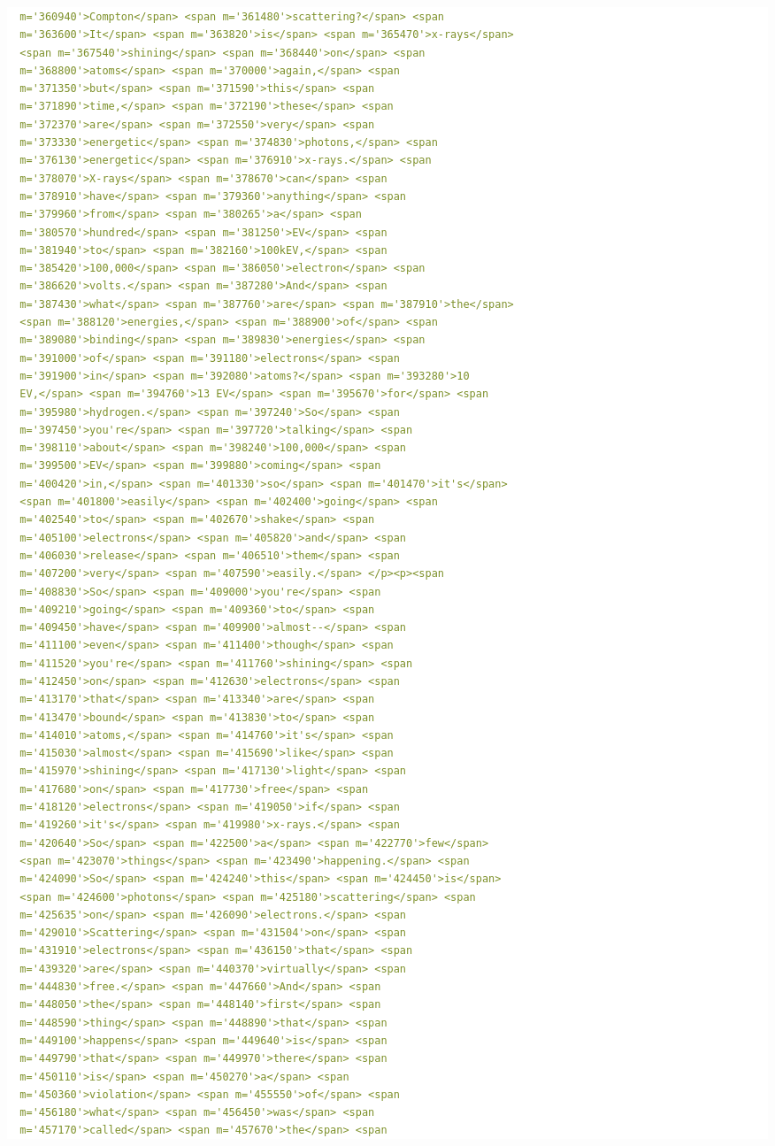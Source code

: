 ```yaml
  m='360940'>Compton</span> <span m='361480'>scattering?</span> <span
  m='363600'>It</span> <span m='363820'>is</span> <span m='365470'>x-rays</span>
  <span m='367540'>shining</span> <span m='368440'>on</span> <span
  m='368800'>atoms</span> <span m='370000'>again,</span> <span
  m='371350'>but</span> <span m='371590'>this</span> <span
  m='371890'>time,</span> <span m='372190'>these</span> <span
  m='372370'>are</span> <span m='372550'>very</span> <span
  m='373330'>energetic</span> <span m='374830'>photons,</span> <span
  m='376130'>energetic</span> <span m='376910'>x-rays.</span> <span
  m='378070'>X-rays</span> <span m='378670'>can</span> <span
  m='378910'>have</span> <span m='379360'>anything</span> <span
  m='379960'>from</span> <span m='380265'>a</span> <span
  m='380570'>hundred</span> <span m='381250'>EV</span> <span
  m='381940'>to</span> <span m='382160'>100kEV,</span> <span
  m='385420'>100,000</span> <span m='386050'>electron</span> <span
  m='386620'>volts.</span> <span m='387280'>And</span> <span
  m='387430'>what</span> <span m='387760'>are</span> <span m='387910'>the</span>
  <span m='388120'>energies,</span> <span m='388900'>of</span> <span
  m='389080'>binding</span> <span m='389830'>energies</span> <span
  m='391000'>of</span> <span m='391180'>electrons</span> <span
  m='391900'>in</span> <span m='392080'>atoms?</span> <span m='393280'>10
  EV,</span> <span m='394760'>13 EV</span> <span m='395670'>for</span> <span
  m='395980'>hydrogen.</span> <span m='397240'>So</span> <span
  m='397450'>you're</span> <span m='397720'>talking</span> <span
  m='398110'>about</span> <span m='398240'>100,000</span> <span
  m='399500'>EV</span> <span m='399880'>coming</span> <span
  m='400420'>in,</span> <span m='401330'>so</span> <span m='401470'>it's</span>
  <span m='401800'>easily</span> <span m='402400'>going</span> <span
  m='402540'>to</span> <span m='402670'>shake</span> <span
  m='405100'>electrons</span> <span m='405820'>and</span> <span
  m='406030'>release</span> <span m='406510'>them</span> <span
  m='407200'>very</span> <span m='407590'>easily.</span> </p><p><span
  m='408830'>So</span> <span m='409000'>you're</span> <span
  m='409210'>going</span> <span m='409360'>to</span> <span
  m='409450'>have</span> <span m='409900'>almost--</span> <span
  m='411100'>even</span> <span m='411400'>though</span> <span
  m='411520'>you're</span> <span m='411760'>shining</span> <span
  m='412450'>on</span> <span m='412630'>electrons</span> <span
  m='413170'>that</span> <span m='413340'>are</span> <span
  m='413470'>bound</span> <span m='413830'>to</span> <span
  m='414010'>atoms,</span> <span m='414760'>it's</span> <span
  m='415030'>almost</span> <span m='415690'>like</span> <span
  m='415970'>shining</span> <span m='417130'>light</span> <span
  m='417680'>on</span> <span m='417730'>free</span> <span
  m='418120'>electrons</span> <span m='419050'>if</span> <span
  m='419260'>it's</span> <span m='419980'>x-rays.</span> <span
  m='420640'>So</span> <span m='422500'>a</span> <span m='422770'>few</span>
  <span m='423070'>things</span> <span m='423490'>happening.</span> <span
  m='424090'>So</span> <span m='424240'>this</span> <span m='424450'>is</span>
  <span m='424600'>photons</span> <span m='425180'>scattering</span> <span
  m='425635'>on</span> <span m='426090'>electrons.</span> <span
  m='429010'>Scattering</span> <span m='431504'>on</span> <span
  m='431910'>electrons</span> <span m='436150'>that</span> <span
  m='439320'>are</span> <span m='440370'>virtually</span> <span
  m='444830'>free.</span> <span m='447660'>And</span> <span
  m='448050'>the</span> <span m='448140'>first</span> <span
  m='448590'>thing</span> <span m='448890'>that</span> <span
  m='449100'>happens</span> <span m='449640'>is</span> <span
  m='449790'>that</span> <span m='449970'>there</span> <span
  m='450110'>is</span> <span m='450270'>a</span> <span
  m='450360'>violation</span> <span m='455550'>of</span> <span
  m='456180'>what</span> <span m='456450'>was</span> <span
  m='457170'>called</span> <span m='457670'>the</span> <span
```